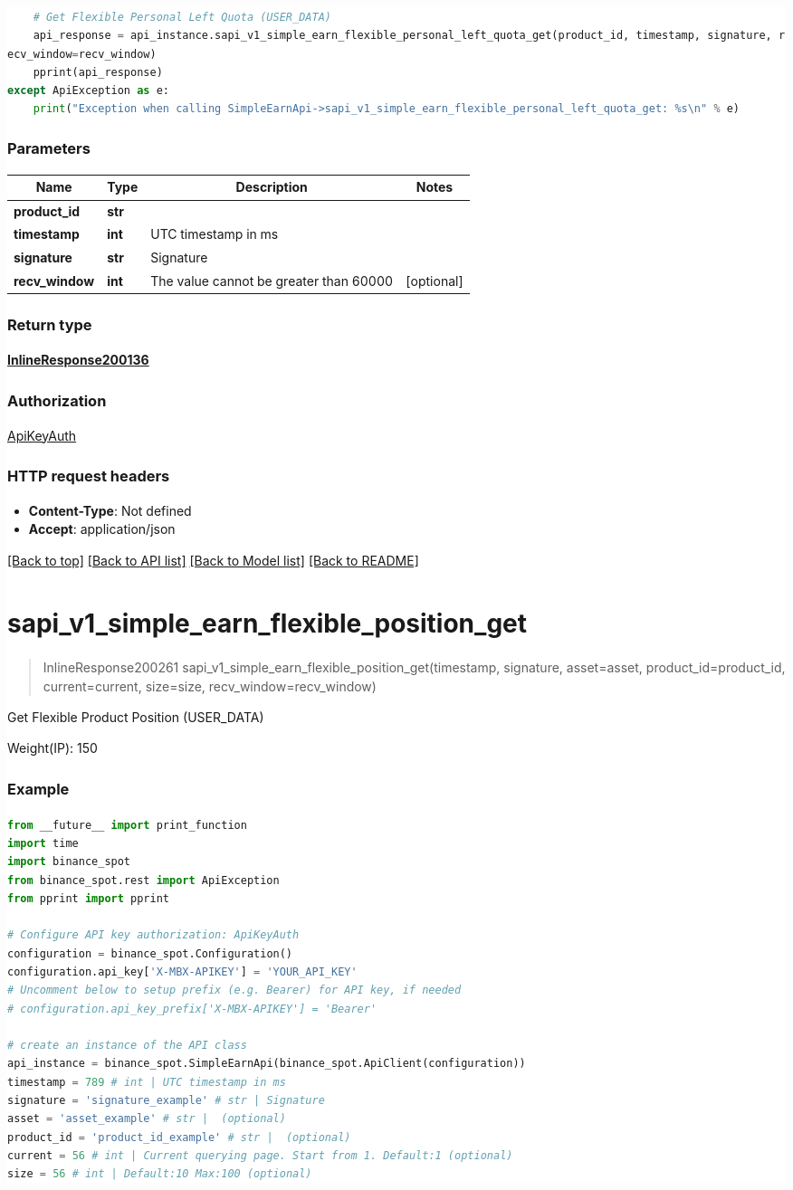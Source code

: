 ```python
    # Get Flexible Personal Left Quota (USER_DATA)
    api_response = api_instance.sapi_v1_simple_earn_flexible_personal_left_quota_get(product_id, timestamp, signature, recv_window=recv_window)
    pprint(api_response)
except ApiException as e:
    print("Exception when calling SimpleEarnApi->sapi_v1_simple_earn_flexible_personal_left_quota_get: %s\n" % e)
```

### Parameters

Name | Type | Description  | Notes
------------- | ------------- | ------------- | -------------
 **product_id** | **str**|  | 
 **timestamp** | **int**| UTC timestamp in ms | 
 **signature** | **str**| Signature | 
 **recv_window** | **int**| The value cannot be greater than 60000 | [optional] 

### Return type

[**InlineResponse200136**](InlineResponse200136.md)

### Authorization

[ApiKeyAuth](../README.md#ApiKeyAuth)

### HTTP request headers

 - **Content-Type**: Not defined
 - **Accept**: application/json

[[Back to top]](#) [[Back to API list]](../README.md#documentation-for-api-endpoints) [[Back to Model list]](../README.md#documentation-for-models) [[Back to README]](../README.md)

# **sapi_v1_simple_earn_flexible_position_get**
> InlineResponse200261 sapi_v1_simple_earn_flexible_position_get(timestamp, signature, asset=asset, product_id=product_id, current=current, size=size, recv_window=recv_window)

Get Flexible Product Position (USER_DATA)

Weight(IP): 150

### Example
```python
from __future__ import print_function
import time
import binance_spot
from binance_spot.rest import ApiException
from pprint import pprint

# Configure API key authorization: ApiKeyAuth
configuration = binance_spot.Configuration()
configuration.api_key['X-MBX-APIKEY'] = 'YOUR_API_KEY'
# Uncomment below to setup prefix (e.g. Bearer) for API key, if needed
# configuration.api_key_prefix['X-MBX-APIKEY'] = 'Bearer'

# create an instance of the API class
api_instance = binance_spot.SimpleEarnApi(binance_spot.ApiClient(configuration))
timestamp = 789 # int | UTC timestamp in ms
signature = 'signature_example' # str | Signature
asset = 'asset_example' # str |  (optional)
product_id = 'product_id_example' # str |  (optional)
current = 56 # int | Current querying page. Start from 1. Default:1 (optional)
size = 56 # int | Default:10 Max:100 (optional)
```